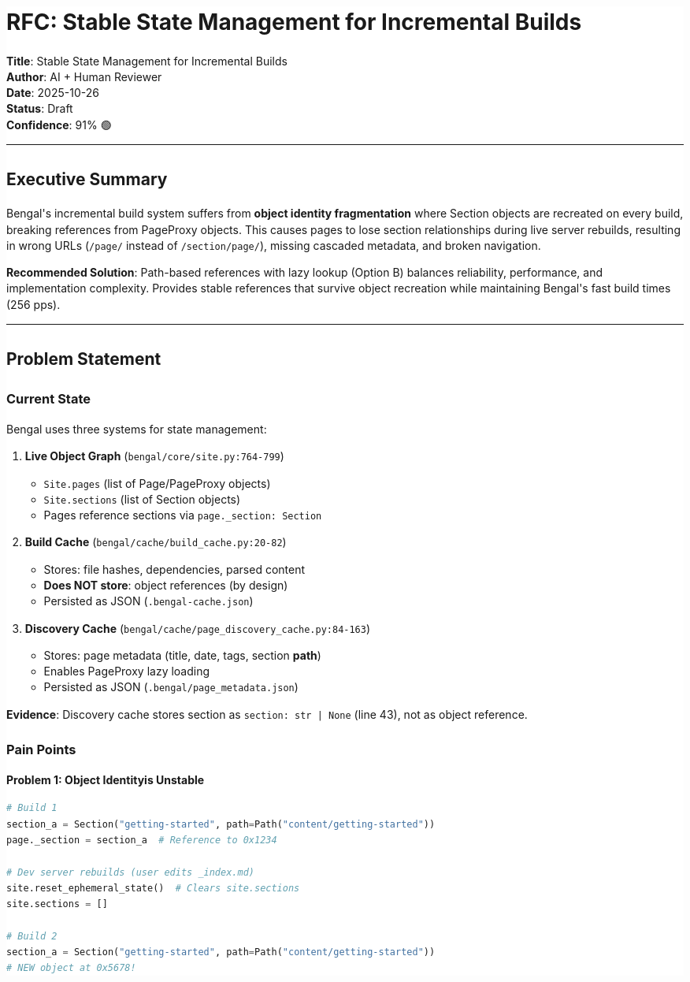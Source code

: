 # RFC: Stable State Management for Incremental Builds

**Title**: Stable State Management for Incremental Builds  
**Author**: AI + Human Reviewer  
**Date**: 2025-10-26  
**Status**: Draft  
**Confidence**: 91% 🟢

---

## Executive Summary

Bengal's incremental build system suffers from **object identity fragmentation** where Section objects are recreated on every build, breaking references from PageProxy objects. This causes pages to lose section relationships during live server rebuilds, resulting in wrong URLs (`/page/` instead of `/section/page/`), missing cascaded metadata, and broken navigation.

**Recommended Solution**: Path-based references with lazy lookup (Option B) balances reliability, performance, and implementation complexity. Provides stable references that survive object recreation while maintaining Bengal's fast build times (256 pps).

---

## Problem Statement

### Current State

Bengal uses three systems for state management:

1. **Live Object Graph** (`bengal/core/site.py:764-799`)
   - `Site.pages` (list of Page/PageProxy objects)
   - `Site.sections` (list of Section objects)
   - Pages reference sections via `page._section: Section`

2. **Build Cache** (`bengal/cache/build_cache.py:20-82`)
   - Stores: file hashes, dependencies, parsed content
   - **Does NOT store**: object references (by design)
   - Persisted as JSON (`.bengal-cache.json`)

3. **Discovery Cache** (`bengal/cache/page_discovery_cache.py:84-163`)
   - Stores: page metadata (title, date, tags, section **path**)
   - Enables PageProxy lazy loading
   - Persisted as JSON (`.bengal/page_metadata.json`)

**Evidence**: Discovery cache stores section as `section: str | None` (line 43), not as object reference.

### Pain Points

**Problem 1: Object Identityis Unstable**

```python
# Build 1
section_a = Section("getting-started", path=Path("content/getting-started"))
page._section = section_a  # Reference to 0x1234

# Dev server rebuilds (user edits _index.md)
site.reset_ephemeral_state()  # Clears site.sections
site.sections = []

# Build 2  
section_a = Section("getting-started", path=Path("content/getting-started"))  
# NEW object at 0x5678!
```
